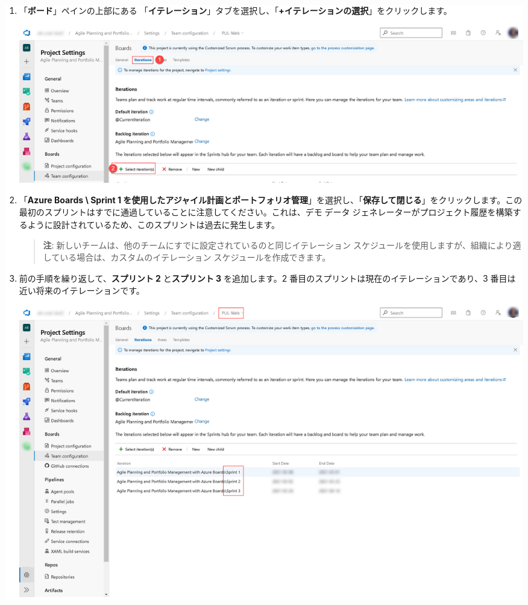 1.  「**ボード**」ペインの上部にある 「**イテレーション**」タブを選択し、「**+イテレーションの選択**」をクリックします。

    ![「イテレーション」 タブで、「イテレーションの選択」 をクリックします](images/m1/select_iteration_v1.png)

1.  「**Azure Boards \ Sprint 1 を使用したアジャイル計画とポートフォリオ管理**」を選択し、「**保存して閉じる**」をクリックします。この最初のスプリントはすでに通過していることに注意してください。これは、デモ データ ジェネレーターがプロジェクト履歴を構築するように設計されているため、このスプリントは過去に発生します。

    > **注**: 新しいチームは、他のチームにすでに設定されているのと同じイテレーション スケジュールを使用しますが、組織により適している場合は、カスタムのイテレーション スケジュールを作成できます。

1.  前の手順を繰り返して、**スプリント 2** と**スプリント 3** を追加します。2 番目のスプリントは現在のイテレーションであり、3 番目は近い将来のイテレーションです。

    ![Sprint 2 と 3 についても同じことを行い、「PUL-Web」 チーム用に作成されていることを確認します](images/m1/3sprints_v1.png)
